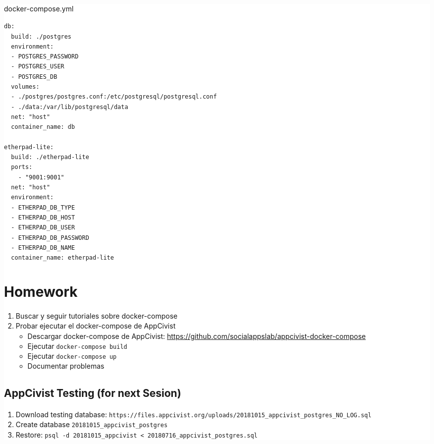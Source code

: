 docker-compose.yml


    db:
      build: ./postgres
      environment:
      - POSTGRES_PASSWORD
      - POSTGRES_USER
      - POSTGRES_DB
      volumes:
      - ./postgres/postgres.conf:/etc/postgresql/postgresql.conf
      - ./data:/var/lib/postgresql/data
      net: "host"
      container_name: db

    etherpad-lite:
      build: ./etherpad-lite
      ports:
        - "9001:9001"
      net: "host"
      environment:
      - ETHERPAD_DB_TYPE
      - ETHERPAD_DB_HOST
      - ETHERPAD_DB_USER
      - ETHERPAD_DB_PASSWORD
      - ETHERPAD_DB_NAME
      container_name: etherpad-lite


# Homework

1. Buscar y seguir tutoriales sobre docker-compose
2. Probar ejecutar el docker-compose de AppCivist
    - Descargar docker-compose de AppCivist: https://github.com/socialappslab/appcivist-docker-compose
    - Ejecutar `docker-compose build`
    - Ejecutar `docker-compose up`
    - Documentar problemas

## AppCivist Testing (for next Sesion)
1. Download testing database: `https://files.appcivist.org/uploads/20181015_appcivist_postgres_NO_LOG.sql` 
2. Create database `20181015_appcivist_postgres`
3. Restore: `psql -d 20181015_appcivist < 20180716_appcivist_postgres.sql`

